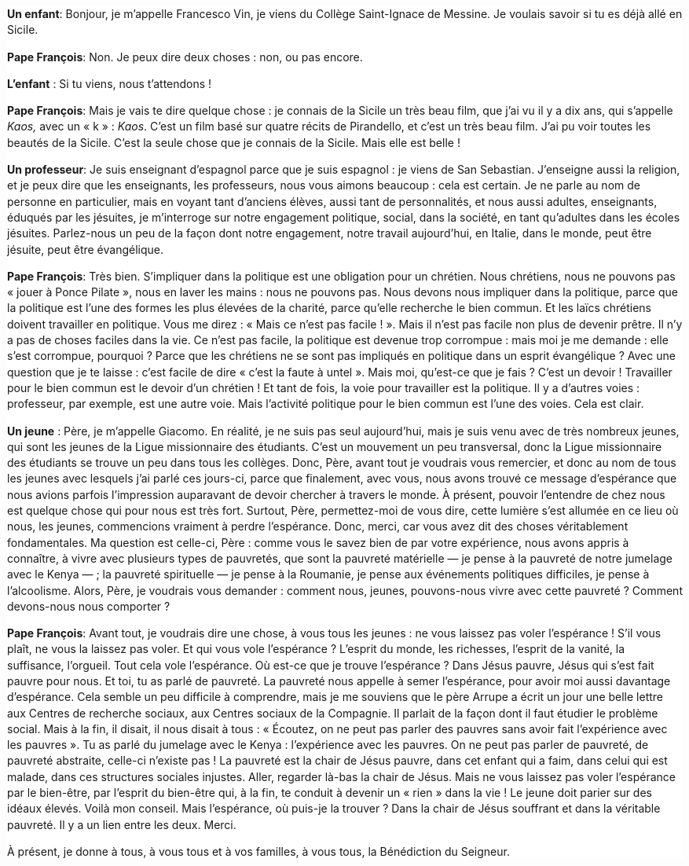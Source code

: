 **Un enfant**: Bonjour, je m’appelle Francesco Vin, je viens du Collège Saint-Ignace de Messine. Je voulais savoir si tu es déjà allé en Sicile.

**Pape François**: Non. Je peux dire deux choses : non, ou pas encore.

**L’enfant** : Si tu viens, nous t’attendons !

**Pape François**: Mais je vais te dire quelque chose : je connais de la Sicile un très beau film, que j’ai vu il y a dix ans, qui s’appelle *Kaos,* avec un « k » : *Kaos*. C’est un film basé sur quatre récits de Pirandello, et c’est un très beau film. J’ai pu voir toutes les beautés de la Sicile. C’est la seule chose que je connais de la Sicile. Mais elle est belle !

**Un professeur**: Je suis enseignant d’espagnol parce que je suis espagnol : je viens de San Sebastian. J’enseigne aussi la religion, et je peux dire que les enseignants, les professeurs, nous vous aimons beaucoup : cela est certain. Je ne parle au nom de personne en particulier, mais en voyant tant d’anciens élèves, aussi tant de personnalités, et nous aussi adultes, enseignants, éduqués par les jésuites, je m’interroge sur notre engagement politique, social, dans la société, en tant qu’adultes dans les écoles jésuites. Parlez-nous un peu de la façon dont notre engagement, notre travail aujourd’hui, en Italie, dans le monde, peut être jésuite, peut être évangélique.

**Pape François**: Très bien. S’impliquer dans la politique est une obligation pour un chrétien. Nous chrétiens, nous ne pouvons pas « jouer à Ponce Pilate », nous en laver les mains : nous ne pouvons pas. Nous devons nous impliquer dans la politique, parce que la politique est l’une des formes les plus élevées de la charité, parce qu’elle recherche le bien commun. Et les laïcs chrétiens doivent travailler en politique. Vous me direz : « Mais ce n’est pas facile ! ». Mais il n’est pas facile non plus de devenir prêtre. Il n’y a pas de choses faciles dans la vie. Ce n’est pas facile, la politique est devenue trop corrompue : mais moi je me demande : elle s’est corrompue, pourquoi ? Parce que les chrétiens ne se sont pas impliqués en politique dans un esprit évangélique ? Avec une question que je te laisse : c’est facile de dire « c’est la faute à untel ». Mais moi, qu’est-ce que je fais ? C’est un devoir ! Travailler pour le bien commun est le devoir d’un chrétien ! Et tant de fois, la voie pour travailler est la politique. Il y a d’autres voies : professeur, par exemple, est une autre voie. Mais l’activité politique pour le bien commun est l’une des voies. Cela est clair.

**Un jeune** : Père, je m’appelle Giacomo. En réalité, je ne suis pas seul aujourd’hui, mais je suis venu avec de très nombreux jeunes, qui sont les jeunes de la Ligue missionnaire des étudiants. C’est un mouvement un peu transversal, donc la Ligue missionnaire des étudiants se trouve un peu dans tous les collèges. Donc, Père, avant tout je voudrais vous remercier, et donc au nom de tous les jeunes avec lesquels j’ai parlé ces jours-ci, parce que finalement, avec vous, nous avons trouvé ce message d’espérance que nous avions parfois l’impression auparavant de devoir chercher à travers le monde. À présent, pouvoir l’entendre de chez nous est quelque chose qui pour nous est très fort. Surtout, Père, permettez-moi de vous dire, cette lumière s’est allumée en ce lieu où nous, les jeunes, commencions vraiment à perdre l’espérance. Donc, merci, car vous avez dit des choses véritablement fondamentales. Ma question est celle-ci, Père : comme vous le savez bien de par votre expérience, nous avons appris à connaître, à vivre avec plusieurs types de pauvretés, que sont la pauvreté matérielle — je pense à la pauvreté de notre jumelage avec le Kenya — ; la pauvreté spirituelle — je pense à la Roumanie, je pense aux événements politiques difficiles, je pense à l’alcoolisme. Alors, Père, je voudrais vous demander : comment nous, jeunes, pouvons-nous vivre avec cette pauvreté ? Comment devons-nous nous comporter ?

**Pape François**: Avant tout, je voudrais dire une chose, à vous tous les jeunes : ne vous laissez pas voler l’espérance ! S’il vous plaît, ne vous la laissez pas voler. Et qui vous vole l’espérance ? L’esprit du monde, les richesses, l’esprit de la vanité, la suffisance, l’orgueil. Tout cela vole l’espérance. Où est-ce que je trouve l’espérance ? Dans Jésus pauvre, Jésus qui s’est fait pauvre pour nous. Et toi, tu as parlé de pauvreté. La pauvreté nous appelle à semer l’espérance, pour avoir moi aussi davantage d’espérance. Cela semble un peu difficile à comprendre, mais je me souviens que le père Arrupe a écrit un jour une belle lettre aux Centres de recherche sociaux, aux Centres sociaux de la Compagnie. Il parlait de la façon dont il faut étudier le problème social. Mais à la fin, il disait, il nous disait à tous : « Écoutez, on ne peut pas parler des pauvres sans avoir fait l’expérience avec les pauvres ». Tu as parlé du jumelage avec le Kenya : l’expérience avec les pauvres. On ne peut pas parler de pauvreté, de pauvreté abstraite, celle-ci n’existe pas ! La pauvreté est la chair de Jésus pauvre, dans cet enfant qui a faim, dans celui qui est malade, dans ces structures sociales injustes. Aller, regarder là-bas la chair de Jésus. Mais ne vous laissez pas voler l’espérance par le bien-être, par l’esprit du bien-être qui, à la fin, te conduit à devenir un « rien » dans la vie ! Le jeune doit parier sur des idéaux élevés. Voilà mon conseil. Mais l’espérance, où puis-je la trouver ? Dans la chair de Jésus souffrant et dans la véritable pauvreté. Il y a un lien entre les deux. Merci.

À présent, je donne à tous, à vous tous et à vos familles, à vous tous, la Bénédiction du Seigneur.